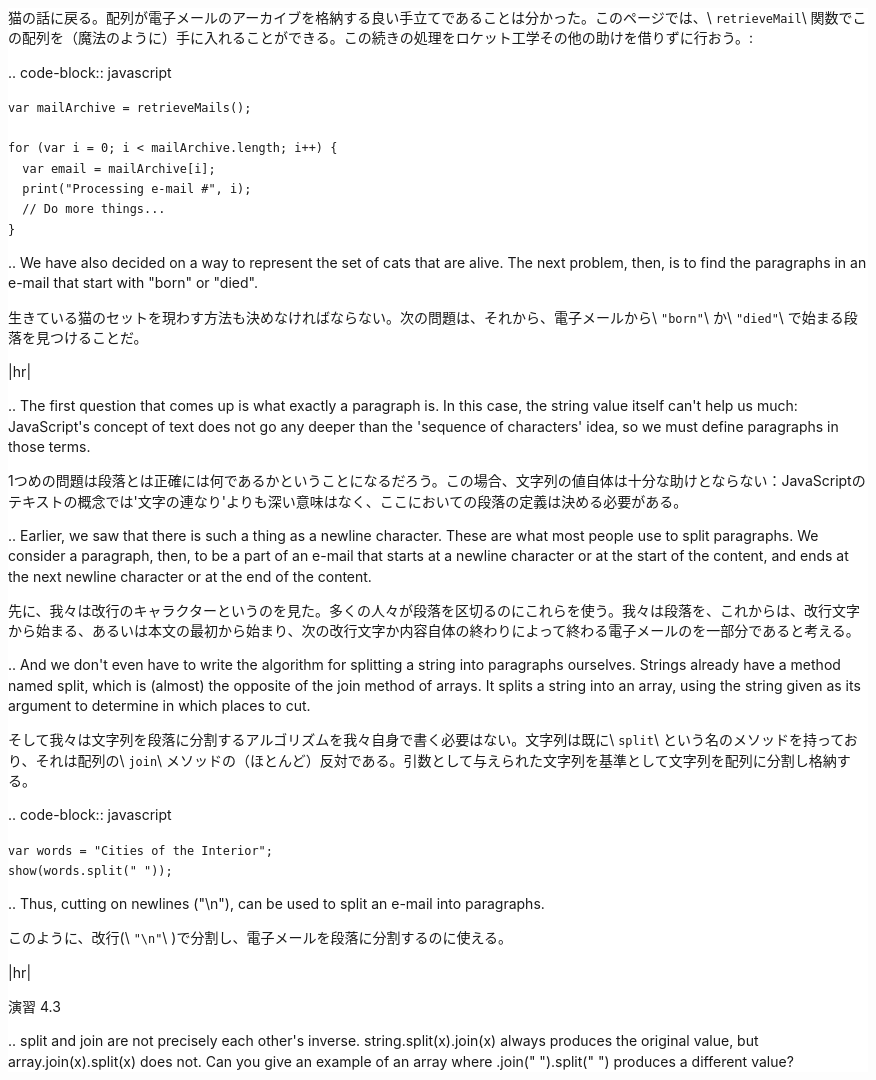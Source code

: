 猫の話に戻る。配列が電子メールのアーカイブを格納する良い手立てであることは分かった。このページでは、\ ``retrieveMail``\ 関数でこの配列を（魔法のように）手に入れることができる。この続きの処理をロケット工学その他の助けを借りずに行おう。:

.. code-block:: javascript

    var mailArchive = retrieveMails();

    for (var i = 0; i < mailArchive.length; i++) {
      var email = mailArchive[i];
      print("Processing e-mail #", i);
      // Do more things...
    }

..  We have also decided on a way to represent the set of cats that are alive. The next problem, then, is to find the paragraphs in an e-mail that start with "born" or "died".

生きている猫のセットを現わす方法も決めなければならない。次の問題は、それから、電子メールから\ ``"born"``\ か\ ``"died"``\ で始まる段落を見つけることだ。

|hr|

..  The first question that comes up is what exactly a paragraph is. In this case, the string value itself can't help us much: JavaScript's concept of text does not go any deeper than the 'sequence of characters' idea, so we must define paragraphs in those terms.

1つめの問題は段落とは正確には何であるかということになるだろう。この場合、文字列の値自体は十分な助けとならない：JavaScriptのテキストの概念では'文字の連なり'よりも深い意味はなく、ここにおいての段落の定義は決める必要がある。

..  Earlier, we saw that there is such a thing as a newline character. These are what most people use to split paragraphs. We consider a paragraph, then, to be a part of an e-mail that starts at a newline character or at the start of the content, and ends at the next newline character or at the end of the content.

先に、我々は改行のキャラクターというのを見た。多くの人々が段落を区切るのにこれらを使う。我々は段落を、これからは、改行文字から始まる、あるいは本文の最初から始まり、次の改行文字か内容自体の終わりによって終わる電子メールのを一部分であると考える。

..  And we don't even have to write the algorithm for splitting a string into paragraphs ourselves. Strings already have a method named split, which is (almost) the opposite of the join method of arrays. It splits a string into an array, using the string given as its argument to determine in which places to cut.

そして我々は文字列を段落に分割するアルゴリズムを我々自身で書く必要はない。文字列は既に\ ``split``\ という名のメソッドを持っており、それは配列の\ ``join``\ メソッドの（ほとんど）反対である。引数として与えられた文字列を基準として文字列を配列に分割し格納する。

.. code-block:: javascript

    var words = "Cities of the Interior";
    show(words.split(" "));

..  Thus, cutting on newlines ("\n"), can be used to split an e-mail into paragraphs.

このように、改行(\ ``"\n"``\ )で分割し、電子メールを段落に分割するのに使える。

|hr|

演習 4.3

..  split and join are not precisely each other's inverse. string.split(x).join(x) always produces the original value, but array.join(x).split(x) does not. Can you give an example of an array where .join(" ").split(" ") produces a different value?
